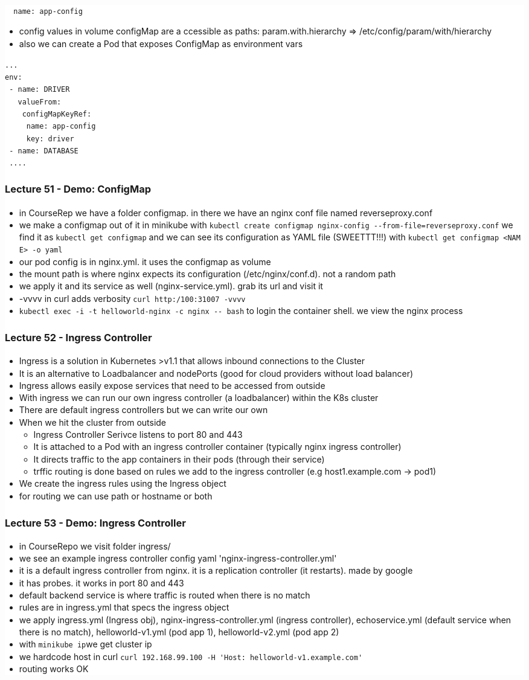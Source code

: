 ```
  name: app-config
```
* config values in volume configMap are a ccessible as paths: param.with.hierarchy => /etc/config/param/with/hierarchy
* also we can create a Pod that exposes ConfigMap as environment vars
```
...
env:
 - name: DRIVER
   valueFrom:
   	configMapKeyRef:
   	 name: app-config
   	 key: driver
 - name: DATABASE
 ....
```

### Lecture 51 - Demo: ConfigMap

* in CourseRep we have a folder configmap. in there we have an nginx conf file named reverseproxy.conf
* we make a configmap out of it in minikube with `kubectl create configmap nginx-config --from-file=reverseproxy.conf` we find it as `kubectl get configmap` and we can see its configuration as YAML file (SWEETTT!!!) with `kubectl get configmap <NAME> -o yaml`
* our pod config is in nginx.yml. it uses  the configmap as volume
* the mount path is where nginx expects its configuration (/etc/nginx/conf.d). not a random path
* we apply it and its service as well (nginx-service.yml). grab its url and visit it
* -vvvv in curl adds verbosity `curl http:/100:31007 -vvvv`
* `kubectl exec -i -t helloworld-nginx -c nginx -- bash` to login the container shell. we view the nginx process

### Lecture 52 - Ingress Controller

* Ingress is a solution in Kubernetes >v1.1 that allows inbound connections to the Cluster
* It is an alternative to Loadbalancer and nodePorts (good for cloud providers without load balancer)
* Ingress allows easily expose services that need to be accessed from outside
* With ingress we can run our own ingress controller (a loadbalancer) within the K8s cluster
* There are default ingress controllers but we can write our own
* When we hit the cluster from outside
	* Ingress Controller Serivce listens to port 80 and 443
	* It is attached to a Pod with an ingress controller container (typically nginx ingress controller)
	* It directs traffic to the app containers in their pods (through their service)
	* trffic routing is done based on rules we add to the ingress controller (e.g host1.example.com -> pod1)
* We create the ingress rules using the Ingress object
* for routing we can use path or hostname or both

### Lecture 53 - Demo: Ingress Controller

* in CourseRepo we visit folder ingress/
* we see an example ingress controller config yaml 'nginx-ingress-controller.yml'
* it is a default ingress controller from nginx. it is a replication controller (it restarts). made by google
* it has probes. it works in port 80 and 443
* default backend service is where traffic is routed when there is no match
* rules are in ingress.yml that specs the ingress object
* we apply ingress.yml (Ingress obj), nginx-ingress-controller.yml (ingress controller), echoservice.yml (default service when there is no match), helloworld-v1.yml (pod app 1), helloworld-v2.yml (pod app 2)
* with `minikube ip`we get cluster ip
* we hardcode host in curl `curl 192.168.99.100 -H 'Host: helloworld-v1.example.com'`
* routing works OK
